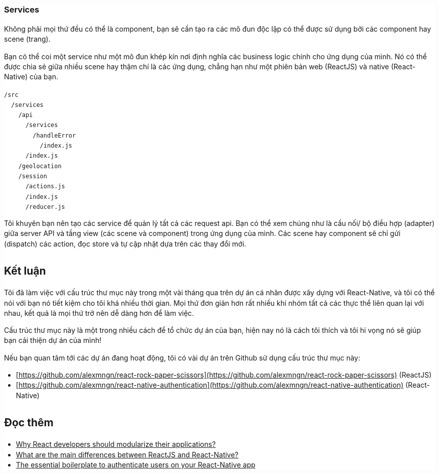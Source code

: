 ### Services
Không phải mọi thứ đều có thể là component, bạn sẽ cần tạo ra các mô đun độc lập có thể được sử dụng bởi các component hay scene (trang).

Bạn có thể coi một service như một mô đun khép kín nơi định nghĩa các business logic chính cho ứng dụng của mình. Nó có thể được chia sẻ giữa nhiều scene hay thậm chí là các ứng dụng, chẳng hạn như một phiên bản web (ReactJS) và native (React-Native) của bạn.

```structure
/src
  /services
    /api
      /services
        /handleError
          /index.js
      /index.js
    /geolocation 
    /session 
      /actions.js
      /index.js
      /reducer.js
```

Tôi khuyên bạn nên tạo các service để quản lý tất cả các request api. Bạn có thể xem chúng như là cầu nối/ bộ điều hợp (adapter) giữa server API và tầng view (các scene và component) trong ứng dụng của mình. Các scene hay component sẽ chỉ gửi (dispatch) các action, đọc store và tự cập nhật dựa trên các thay đổi mới.

## Kết luận
Tôi đã làm việc với cấu trúc thư mục này trong một vài tháng qua trên dự án cá nhân được xây dựng với React-Native, và tôi có thể nói với bạn nó tiết kiệm cho tôi khá nhiều thời gian. Mọi thứ đơn giản hơn rất nhiều khi nhóm tất cả các thực thể liên quan lại với nhau, kết quả là mọi thứ trở nên dễ dàng hơn để làm việc.

Cấu trúc thư mục này là một trong nhiều cách để tổ chức dự án của bạn, hiện nay nó là cách tôi thích và tôi hi vọng nó sẽ giúp bạn cải thiện dự án của mình!

Nếu bạn quan tâm tới các dự án đang hoạt động, tôi có vài dự án trên Github sử dụng cấu trúc thư mục này:

- [https://github.com/alexmngn/react-rock-paper-scissors](https://github.com/alexmngn/react-rock-paper-scissors) (ReactJS)
- [https://github.com/alexmngn/react-native-authentication](https://github.com/alexmngn/react-native-authentication) (React-Native)

## Đọc thêm
- [Why React developers should modularize their applications?](https://medium.com/@alexmngn/why-react-developers-should-modularize-their-applications-d26d381854c1)
- [What are the main differences between ReactJS and React-Native?](https://medium.com/@alexmngn/from-reactjs-to-react-native-what-are-the-main-differences-between-both-d6e8e88ebf24)
- [The essential boilerplate to authenticate users on your React-Native app](https://medium.com/@alexmngn/the-essential-boilerplate-to-authenticate-users-on-your-react-native-app-f7a8e0e04a42)